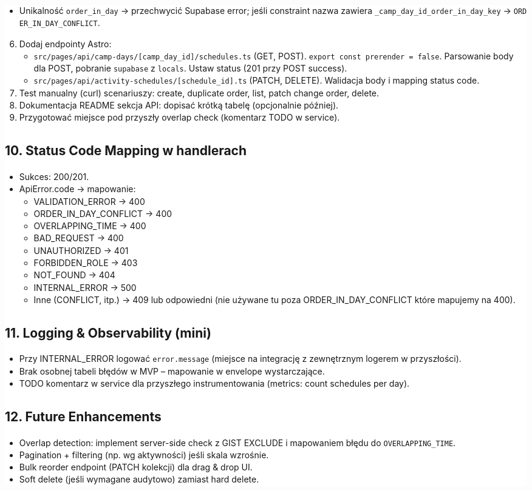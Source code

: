    - Unikalność `order_in_day` -> przechwycić Supabase error; jeśli constraint nazwa zawiera `_camp_day_id_order_in_day_key` -> `ORDER_IN_DAY_CONFLICT`.
6. Dodaj endpointy Astro:
   - `src/pages/api/camp-days/[camp_day_id]/schedules.ts` (GET, POST). `export const prerender = false`. Parsowanie body dla POST, pobranie `supabase` z `locals`. Ustaw status (201 przy POST success).
   - `src/pages/api/activity-schedules/[schedule_id].ts` (PATCH, DELETE). Walidacja body i mapping status code.
7. Test manualny (curl) scenariuszy: create, duplicate order, list, patch change order, delete.
9. Dokumentacja README sekcja API: dopisać krótką tabelę (opcjonalnie później).
10. Przygotować miejsce pod przyszły overlap check (komentarz TODO w service).

## 10. Status Code Mapping w handlerach
- Sukces: 200/201.
- ApiError.code -> mapowanie:
  - VALIDATION_ERROR -> 400
  - ORDER_IN_DAY_CONFLICT -> 400
  - OVERLAPPING_TIME -> 400
  - BAD_REQUEST -> 400
  - UNAUTHORIZED -> 401
  - FORBIDDEN_ROLE -> 403
  - NOT_FOUND -> 404
  - INTERNAL_ERROR -> 500
  - Inne (CONFLICT, itp.) -> 409 lub odpowiedni (nie używane tu poza ORDER_IN_DAY_CONFLICT które mapujemy na 400).

## 11. Logging & Observability (mini)
- Przy INTERNAL_ERROR logować `error.message` (miejsce na integrację z zewnętrznym logerem w przyszłości).
- Brak osobnej tabeli błędów w MVP – mapowanie w envelope wystarczające.
- TODO komentarz w service dla przyszłego instrumentowania (metrics: count schedules per day).

## 12. Future Enhancements
- Overlap detection: implement server-side check z GIST EXCLUDE i mapowaniem błędu do `OVERLAPPING_TIME`.
- Pagination + filtering (np. wg aktywności) jeśli skala wzrośnie.
- Bulk reorder endpoint (PATCH kolekcji) dla drag & drop UI.
- Soft delete (jeśli wymagane audytowo) zamiast hard delete.
